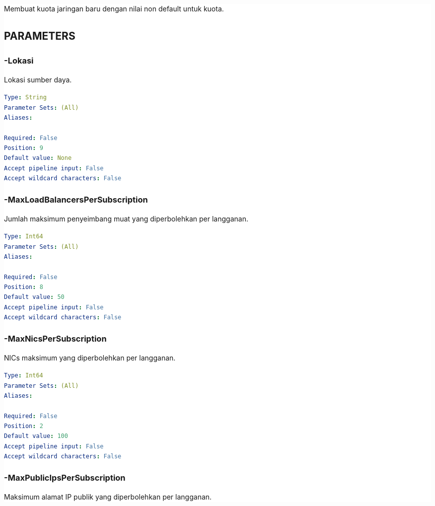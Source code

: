 Membuat kuota jaringan baru dengan nilai non default untuk kuota.

## PARAMETERS

### -Lokasi
Lokasi sumber daya.

```yaml
Type: String
Parameter Sets: (All)
Aliases: 

Required: False
Position: 9
Default value: None
Accept pipeline input: False
Accept wildcard characters: False
```

### -MaxLoadBalancersPerSubscription
Jumlah maksimum penyeimbang muat yang diperbolehkan per langganan.

```yaml
Type: Int64
Parameter Sets: (All)
Aliases: 

Required: False
Position: 8
Default value: 50
Accept pipeline input: False
Accept wildcard characters: False
```

### -MaxNicsPerSubscription
NICs maksimum yang diperbolehkan per langganan.

```yaml
Type: Int64
Parameter Sets: (All)
Aliases: 

Required: False
Position: 2
Default value: 100
Accept pipeline input: False
Accept wildcard characters: False
```

### -MaxPublicIpsPerSubscription
Maksimum alamat IP publik yang diperbolehkan per langganan.
